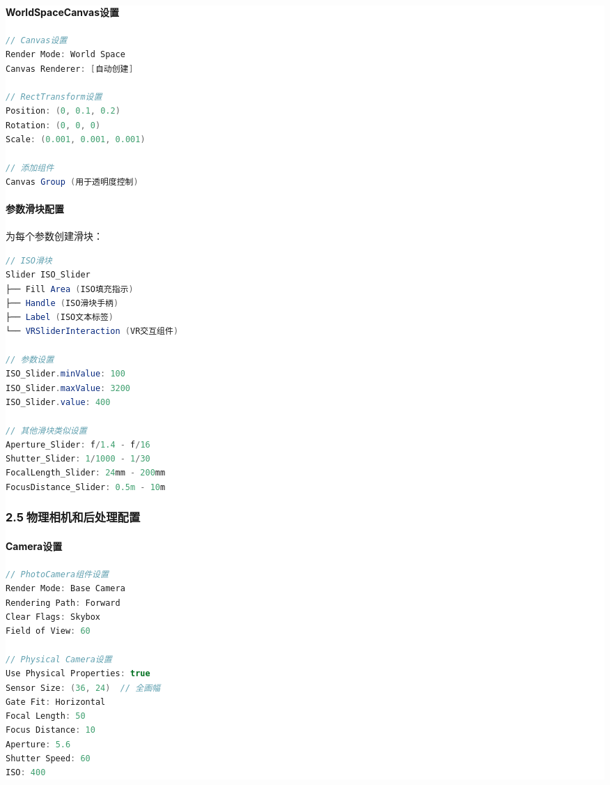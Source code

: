 #### WorldSpaceCanvas设置
```csharp
// Canvas设置
Render Mode: World Space
Canvas Renderer: [自动创建]

// RectTransform设置
Position: (0, 0.1, 0.2)
Rotation: (0, 0, 0)
Scale: (0.001, 0.001, 0.001)

// 添加组件
Canvas Group (用于透明度控制)
```

#### 参数滑块配置
为每个参数创建滑块：
```csharp
// ISO滑块
Slider ISO_Slider
├── Fill Area (ISO填充指示)
├── Handle (ISO滑块手柄)
├── Label (ISO文本标签)
└── VRSliderInteraction (VR交互组件)

// 参数设置
ISO_Slider.minValue: 100
ISO_Slider.maxValue: 3200
ISO_Slider.value: 400

// 其他滑块类似设置
Aperture_Slider: f/1.4 - f/16
Shutter_Slider: 1/1000 - 1/30
FocalLength_Slider: 24mm - 200mm
FocusDistance_Slider: 0.5m - 10m
```

### 2.5 物理相机和后处理配置

#### Camera设置
```csharp
// PhotoCamera组件设置
Render Mode: Base Camera
Rendering Path: Forward
Clear Flags: Skybox
Field of View: 60

// Physical Camera设置
Use Physical Properties: true
Sensor Size: (36, 24)  // 全画幅
Gate Fit: Horizontal
Focal Length: 50
Focus Distance: 10
Aperture: 5.6
Shutter Speed: 60
ISO: 400
```
